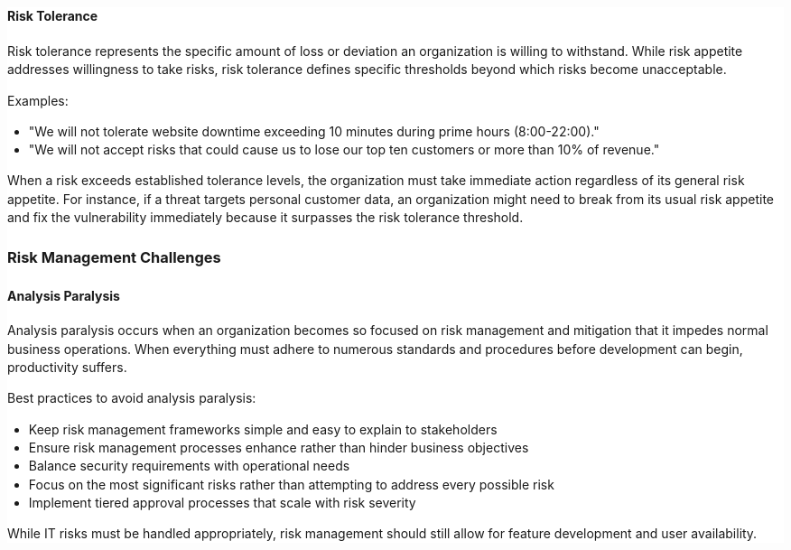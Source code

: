 #### Risk Tolerance

Risk tolerance represents the specific amount of loss or deviation an organization is willing to withstand. While risk appetite addresses willingness to take risks, risk tolerance defines specific thresholds beyond which risks become unacceptable.

Examples:
- "We will not tolerate website downtime exceeding 10 minutes during prime hours (8:00-22:00)."
- "We will not accept risks that could cause us to lose our top ten customers or more than 10% of revenue."

When a risk exceeds established tolerance levels, the organization must take immediate action regardless of its general risk appetite. For instance, if a threat targets personal customer data, an organization might need to break from its usual risk appetite and fix the vulnerability immediately because it surpasses the risk tolerance threshold.

### Risk Management Challenges

#### Analysis Paralysis

Analysis paralysis occurs when an organization becomes so focused on risk management and mitigation that it impedes normal business operations. When everything must adhere to numerous standards and procedures before development can begin, productivity suffers.

Best practices to avoid analysis paralysis:
- Keep risk management frameworks simple and easy to explain to stakeholders
- Ensure risk management processes enhance rather than hinder business objectives
- Balance security requirements with operational needs
- Focus on the most significant risks rather than attempting to address every possible risk
- Implement tiered approval processes that scale with risk severity

While IT risks must be handled appropriately, risk management should still allow for feature development and user availability.